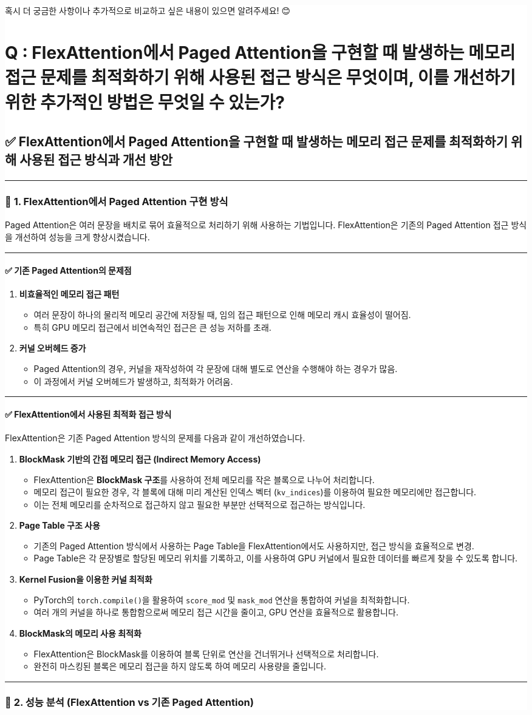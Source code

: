 혹시 더 궁금한 사항이나 추가적으로 비교하고 싶은 내용이 있으면 알려주세요! 😊

# Q :  FlexAttention에서 Paged Attention을 구현할 때 발생하는 메모리 접근 문제를 최적화하기 위해 사용된 접근 방식은 무엇이며, 이를 개선하기 위한 추가적인 방법은 무엇일 수 있는가?

 

## ✅ **FlexAttention에서 Paged Attention을 구현할 때 발생하는 메모리 접근 문제를 최적화하기 위해 사용된 접근 방식과 개선 방안**

---

### 📌 **1. FlexAttention에서 Paged Attention 구현 방식**

Paged Attention은 여러 문장을 배치로 묶어 효율적으로 처리하기 위해 사용하는 기법입니다. FlexAttention은 기존의 Paged Attention 접근 방식을 개선하여 성능을 크게 향상시켰습니다.

---

#### ✅ **기존 Paged Attention의 문제점**

1. **비효율적인 메모리 접근 패턴**
   - 여러 문장이 하나의 물리적 메모리 공간에 저장될 때, 임의 접근 패턴으로 인해 메모리 캐시 효율성이 떨어짐.
   - 특히 GPU 메모리 접근에서 비연속적인 접근은 큰 성능 저하를 초래.

2. **커널 오버헤드 증가**
   - Paged Attention의 경우, 커널을 재작성하여 각 문장에 대해 별도로 연산을 수행해야 하는 경우가 많음.
   - 이 과정에서 커널 오버헤드가 발생하고, 최적화가 어려움.

---

#### ✅ **FlexAttention에서 사용된 최적화 접근 방식**

FlexAttention은 기존 Paged Attention 방식의 문제를 다음과 같이 개선하였습니다.

1. **BlockMask 기반의 간접 메모리 접근 (Indirect Memory Access)**
   - FlexAttention은 **BlockMask 구조**를 사용하여 전체 메모리를 작은 블록으로 나누어 처리합니다.
   - 메모리 접근이 필요한 경우, 각 블록에 대해 미리 계산된 인덱스 벡터 (`kv_indices`)를 이용하여 필요한 메모리에만 접근합니다.
   - 이는 전체 메모리를 순차적으로 접근하지 않고 필요한 부분만 선택적으로 접근하는 방식입니다.

2. **Page Table 구조 사용**
   - 기존의 Paged Attention 방식에서 사용하는 Page Table을 FlexAttention에서도 사용하지만, 접근 방식을 효율적으로 변경.
   - Page Table은 각 문장별로 할당된 메모리 위치를 기록하고, 이를 사용하여 GPU 커널에서 필요한 데이터를 빠르게 찾을 수 있도록 합니다.

3. **Kernel Fusion을 이용한 커널 최적화**
   - PyTorch의 `torch.compile()`을 활용하여 `score_mod` 및 `mask_mod` 연산을 통합하여 커널을 최적화합니다.
   - 여러 개의 커널을 하나로 통합함으로써 메모리 접근 시간을 줄이고, GPU 연산을 효율적으로 활용합니다.

4. **BlockMask의 메모리 사용 최적화**
   - FlexAttention은 BlockMask를 이용하여 블록 단위로 연산을 건너뛰거나 선택적으로 처리합니다.
   - 완전히 마스킹된 블록은 메모리 접근을 하지 않도록 하여 메모리 사용량을 줄입니다.

---

### 📌 **2. 성능 분석 (FlexAttention vs 기존 Paged Attention)**
